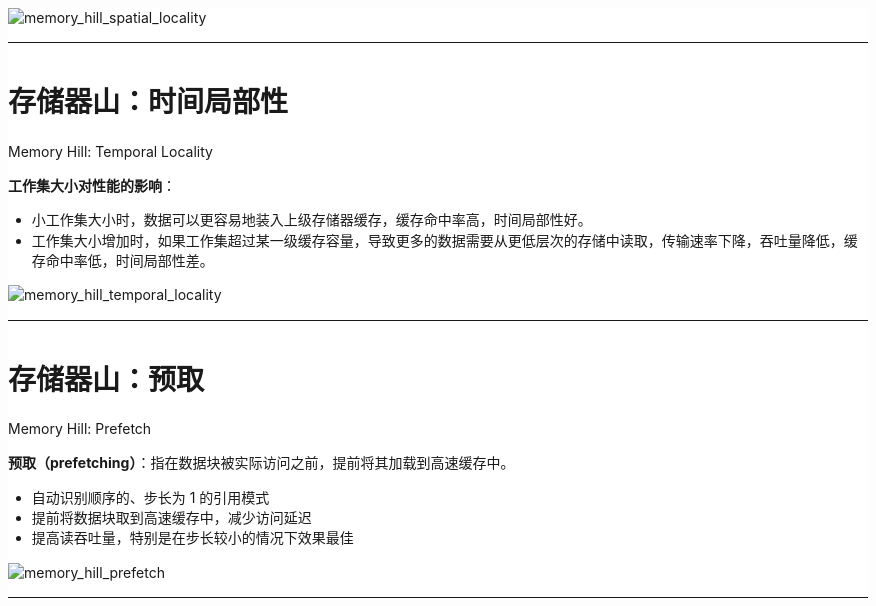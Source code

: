 <div col-span-2>

![memory_hill_spatial_locality](/06-Memory-Hierarchy-and-Cache/memory_hill_spatial_locality.png)

</div>
</div>

---

# 存储器山：时间局部性

Memory Hill: Temporal Locality

<div grid="~ cols-3 gap-4">
<div>

**工作集大小对性能的影响**：

- 小工作集大小时，数据可以更容易地装入上级存储器缓存，缓存命中率高，时间局部性好。
- 工作集大小增加时，如果工作集超过某一级缓存容量，导致更多的数据需要从更低层次的存储中读取，传输速率下降，吞吐量降低，缓存命中率低，时间局部性差。

</div>

<div col-span-2>

![memory_hill_temporal_locality](/06-Memory-Hierarchy-and-Cache/memory_hill_temporal_locality.png)

</div>
</div>

---

# 存储器山：预取

Memory Hill: Prefetch

<div grid="~ cols-3 gap-4">
<div>

**预取（prefetching）**：指在数据块被实际访问之前，提前将其加载到高速缓存中。


- 自动识别顺序的、步长为 1 的引用模式
- 提前将数据块取到高速缓存中，减少访问延迟
- 提高读吞吐量，特别是在步长较小的情况下效果最佳

</div>

<div col-span-2>

![memory_hill_prefetch](/06-Memory-Hierarchy-and-Cache/memory_hill_prefetch.png)

</div>
</div>

---
